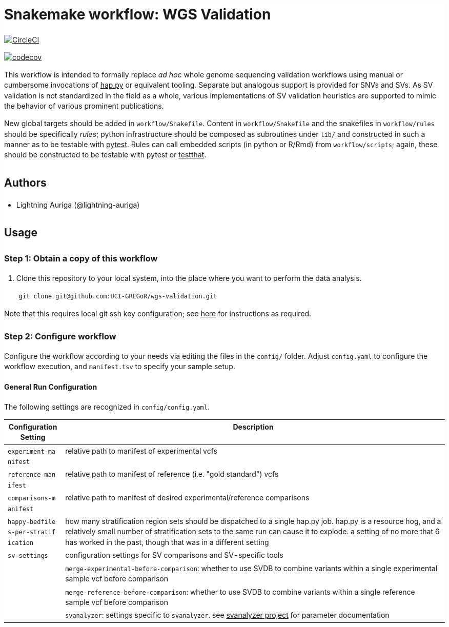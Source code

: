 # Snakemake workflow: WGS Validation

[![CircleCI](https://dl.circleci.com/status-badge/img/gh/UCI-GREGoR/wgs-validation/tree/default.svg?style=svg)](https://dl.circleci.com/status-badge/redirect/gh/UCI-GREGoR/wgs-validation/tree/default)

[![codecov](https://codecov.io/gh/UCI-GREGoR/wgs-validation/graph/badge.svg?token=SLLOZX9Y3B)](https://codecov.io/gh/UCI-GREGoR/wgs-validation)

This workflow is intended to formally replace _ad hoc_ whole genome sequencing validation workflows using manual or cumbersome invocations of [hap.py](https://github.com/Illumina/hap.py) or equivalent tooling. Separate but analogous support is provided for SNVs and SVs. As SV validation is not standardized in the field as a whole, various implementations of SV validation heuristics are supported to mimic the behavior of various prominent publications.

New global targets should be added in `workflow/Snakefile`. Content in `workflow/Snakefile` and the snakefiles in `workflow/rules` should be specifically _rules_; python infrastructure should be composed as subroutines under `lib/` and constructed in such a manner as to be testable with [pytest](https://docs.pytest.org/en/7.2.x/). Rules can call embedded scripts (in python or R/Rmd) from `workflow/scripts`; again, these should be constructed to be testable with pytest or [testthat](https://testthat.r-lib.org/).

## Authors

* Lightning Auriga (@lightning-auriga)

## Usage

### Step 1: Obtain a copy of this workflow

1. Clone this repository to your local system, into the place where you want to perform the data analysis.
```
    git clone git@github.com:UCI-GREGoR/wgs-validation.git
```

Note that this requires local git ssh key configuration; see [here](https://docs.github.com/en/authentication/connecting-to-github-with-ssh/adding-a-new-ssh-key-to-your-github-account) for instructions as required.

### Step 2: Configure workflow

Configure the workflow according to your needs via editing the files in the `config/` folder. Adjust `config.yaml` to configure the workflow execution, and `manifest.tsv` to specify your sample setup.

#### General Run Configuration

The following settings are recognized in `config/config.yaml`.

|Configuration Setting|Description|
|---|---|
|`experiment-manifest`|relative path to manifest of experimental vcfs|
|`reference-manifest`|relative path to manifest of reference (i.e. "gold standard") vcfs|
|`comparisons-manifest`|relative path to manifest of desired experimental/reference comparisons|
|`happy-bedfiles-per-stratification`|how many stratification region sets should be dispatched to a single hap.py job. hap.py is a resource hog, and a relatively small number of stratification sets to the same run can cause it to explode. a setting of no more that 6 has worked in the past, though that was in a different setting|
|`sv-settings`|configuration settings for SV comparisons and SV-specific tools|
||`merge-experimental-before-comparison`: whether to use SVDB to combine variants within a single experimental sample vcf before comparison|
||`merge-reference-before-comparison`: whether to use SVDB to combine variants within a single reference sample vcf before comparison
||`svanalyzer`: settings specific to `svanalyzer`. see [svanalyzer project](https://github.com/nhansen/SVanalyzer/blob/master/docs/svbenchmark.rst) for parameter documentation|